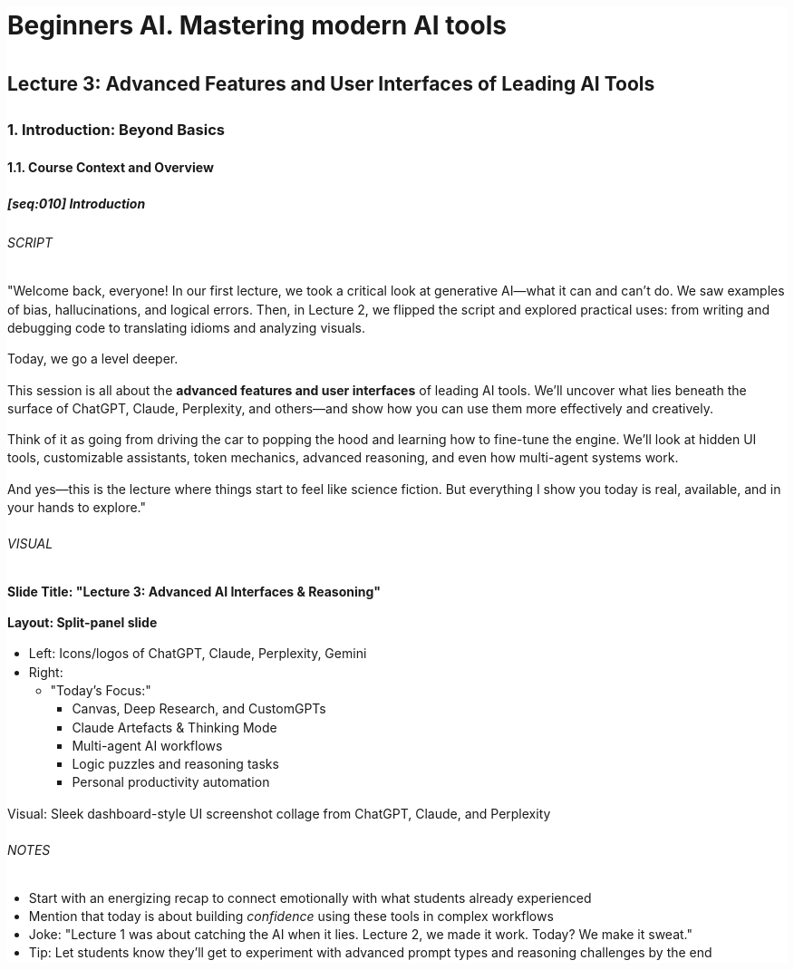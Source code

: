 # Beginners AI. Mastering modern AI tools

## Lecture 3: Advanced Features and User Interfaces of Leading AI Tools

### 1. Introduction: Beyond Basics

#### 1.1. Course Context and Overview

##### [seq:010] Introduction

###### SCRIPT

"Welcome back, everyone! In our first lecture, we took a critical look at generative AI—what it can and can’t do. We saw examples of bias, hallucinations, and logical errors. Then, in Lecture 2, we flipped the script and explored practical uses: from writing and debugging code to translating idioms and analyzing visuals.

Today, we go a level deeper.

This session is all about the **advanced features and user interfaces** of leading AI tools. We’ll uncover what lies beneath the surface of ChatGPT, Claude, Perplexity, and others—and show how you can use them more effectively and creatively.

Think of it as going from driving the car to popping the hood and learning how to fine-tune the engine. We’ll look at hidden UI tools, customizable assistants, token mechanics, advanced reasoning, and even how multi-agent systems work.

And yes—this is the lecture where things start to feel like science fiction. But everything I show you today is real, available, and in your hands to explore."

###### VISUAL

**Slide Title: "Lecture 3: Advanced AI Interfaces & Reasoning"**

**Layout: Split-panel slide**

- Left: Icons/logos of ChatGPT, Claude, Perplexity, Gemini
- Right:
	- "Today’s Focus:"
		- Canvas, Deep Research, and CustomGPTs
		- Claude Artefacts & Thinking Mode
		- Multi-agent AI workflows
		- Logic puzzles and reasoning tasks
		- Personal productivity automation

Visual: Sleek dashboard-style UI screenshot collage from ChatGPT, Claude, and Perplexity

###### NOTES

- Start with an energizing recap to connect emotionally with what students already experienced
- Mention that today is about building _confidence_ using these tools in complex workflows
- Joke: "Lecture 1 was about catching the AI when it lies. Lecture 2, we made it work. Today? We make it sweat."
- Tip: Let students know they’ll get to experiment with advanced prompt types and reasoning challenges by the end
